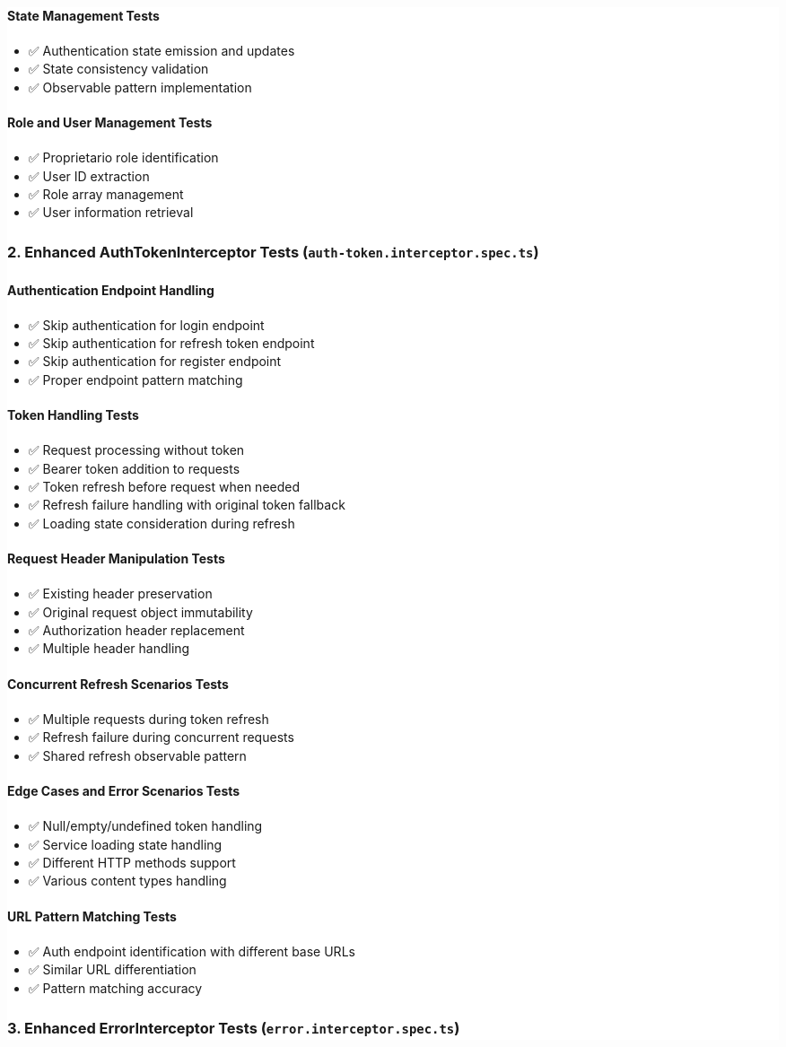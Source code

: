 #### State Management Tests
- ✅ Authentication state emission and updates
- ✅ State consistency validation
- ✅ Observable pattern implementation

#### Role and User Management Tests
- ✅ Proprietario role identification
- ✅ User ID extraction
- ✅ Role array management
- ✅ User information retrieval

### 2. Enhanced AuthTokenInterceptor Tests (`auth-token.interceptor.spec.ts`)

#### Authentication Endpoint Handling
- ✅ Skip authentication for login endpoint
- ✅ Skip authentication for refresh token endpoint
- ✅ Skip authentication for register endpoint
- ✅ Proper endpoint pattern matching

#### Token Handling Tests
- ✅ Request processing without token
- ✅ Bearer token addition to requests
- ✅ Token refresh before request when needed
- ✅ Refresh failure handling with original token fallback
- ✅ Loading state consideration during refresh

#### Request Header Manipulation Tests
- ✅ Existing header preservation
- ✅ Original request object immutability
- ✅ Authorization header replacement
- ✅ Multiple header handling

#### Concurrent Refresh Scenarios Tests
- ✅ Multiple requests during token refresh
- ✅ Refresh failure during concurrent requests
- ✅ Shared refresh observable pattern

#### Edge Cases and Error Scenarios Tests
- ✅ Null/empty/undefined token handling
- ✅ Service loading state handling
- ✅ Different HTTP methods support
- ✅ Various content types handling

#### URL Pattern Matching Tests
- ✅ Auth endpoint identification with different base URLs
- ✅ Similar URL differentiation
- ✅ Pattern matching accuracy

### 3. Enhanced ErrorInterceptor Tests (`error.interceptor.spec.ts`)
